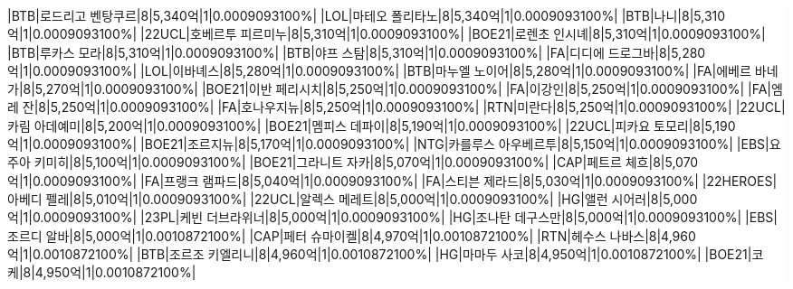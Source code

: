 |BTB|로드리고 벤탕쿠르|8|5,340억|1|0.0009093100%|
|LOL|마테오 폴리타노|8|5,340억|1|0.0009093100%|
|BTB|나니|8|5,310억|1|0.0009093100%|
|22UCL|호베르투 피르미누|8|5,310억|1|0.0009093100%|
|BOE21|로렌초 인시녜|8|5,310억|1|0.0009093100%|
|BTB|루카스 모라|8|5,310억|1|0.0009093100%|
|BTB|야프 스탐|8|5,310억|1|0.0009093100%|
|FA|디디에 드로그바|8|5,280억|1|0.0009093100%|
|LOL|이바녜스|8|5,280억|1|0.0009093100%|
|BTB|마누엘 노이어|8|5,280억|1|0.0009093100%|
|FA|에베르 바네가|8|5,270억|1|0.0009093100%|
|BOE21|이반 페리시치|8|5,250억|1|0.0009093100%|
|FA|이강인|8|5,250억|1|0.0009093100%|
|FA|엠레 잔|8|5,250억|1|0.0009093100%|
|FA|호나우지뉴|8|5,250억|1|0.0009093100%|
|RTN|미란다|8|5,250억|1|0.0009093100%|
|22UCL|카림 아데예미|8|5,200억|1|0.0009093100%|
|BOE21|멤피스 데파이|8|5,190억|1|0.0009093100%|
|22UCL|피카요 토모리|8|5,190억|1|0.0009093100%|
|BOE21|조르지뉴|8|5,170억|1|0.0009093100%|
|NTG|카를루스 아우베르투|8|5,150억|1|0.0009093100%|
|EBS|요주아 키미히|8|5,100억|1|0.0009093100%|
|BOE21|그라니트 자카|8|5,070억|1|0.0009093100%|
|CAP|페트르 체흐|8|5,070억|1|0.0009093100%|
|FA|프랭크 램파드|8|5,040억|1|0.0009093100%|
|FA|스티븐 제라드|8|5,030억|1|0.0009093100%|
|22HEROES|아베디 펠레|8|5,010억|1|0.0009093100%|
|22UCL|알렉스 메레트|8|5,000억|1|0.0009093100%|
|HG|앨런 시어러|8|5,000억|1|0.0009093100%|
|23PL|케빈 더브라위너|8|5,000억|1|0.0009093100%|
|HG|조나탄 데구스만|8|5,000억|1|0.0009093100%|
|EBS|조르디 알바|8|5,000억|1|0.0010872100%|
|CAP|페터 슈마이켈|8|4,970억|1|0.0010872100%|
|RTN|헤수스 나바스|8|4,960억|1|0.0010872100%|
|BTB|조르조 키엘리니|8|4,960억|1|0.0010872100%|
|HG|마마두 사코|8|4,950억|1|0.0010872100%|
|BOE21|코케|8|4,950억|1|0.0010872100%|